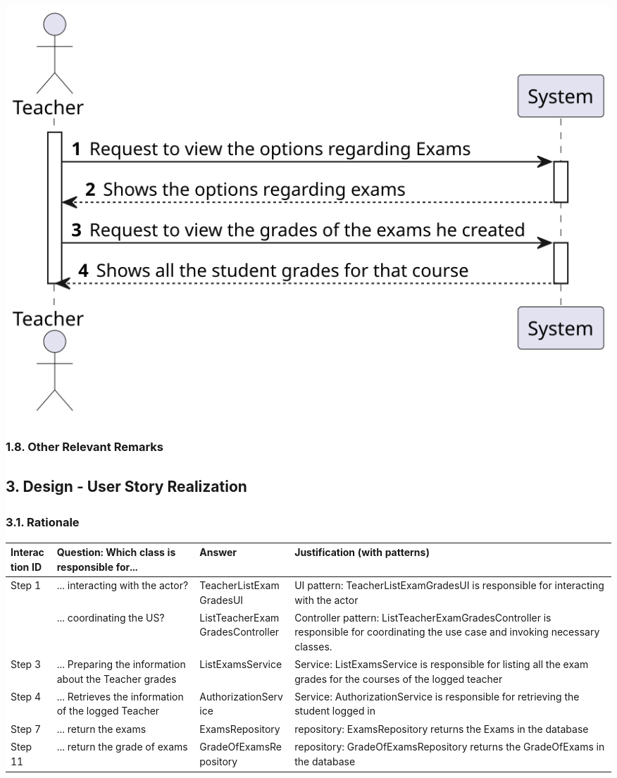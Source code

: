 ![US2006_SSD](US2006-SSD.svg "US2006 SSD")

### 1.8. Other Relevant Remarks


## 3. Design - User Story Realization

### 3.1. Rationale


| Interaction ID | Question: Which class is responsible for...            | Answer                          | Justification (with patterns)                                                                                                    |
|:---------------|:-------------------------------------------------------|:--------------------------------|:---------------------------------------------------------------------------------------------------------------------------------|
| Step 1         | ... interacting with the actor?                        | TeacherListExamGradesUI         | UI pattern: TeacherListExamGradesUI is responsible for interacting with the actor                                                |
|                | ... coordinating the US?                               | ListTeacherExamGradesController | Controller pattern: ListTeacherExamGradesController is responsible for coordinating the use case and invoking necessary classes. |
| Step 3         | ... Preparing the information about the Teacher grades | ListExamsService                | Service: ListExamsService is responsible for listing all the exam grades for the courses of the logged teacher                   |
| Step 4         | ... Retrieves the information of the logged Teacher    | AuthorizationService            | Service: AuthorizationService is responsible for retrieving the student logged in                                                |
| Step 7         | ... return the exams                                   | ExamsRepository                 | repository: ExamsRepository returns the Exams in the database                                                                    |
| Step 11        | ... return the grade of exams                          | GradeOfExamsRepository          | repository: GradeOfExamsRepository returns the GradeOfExams in the database                                                      |
